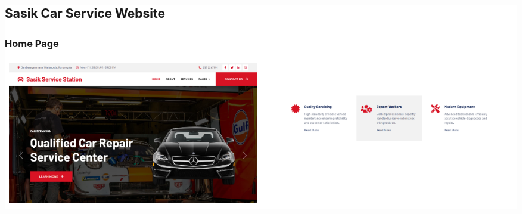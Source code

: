 ## Sasik Car Service Website

<h3>Home Page</h3>
<table>
  <tr>
    <td><img src="images/1.png" alt="Screenshot 1" width="600"/></td>
    <td><img src="images/2.png" alt="Screenshot 2" width="600" height="180"/></td>
  </tr>
  <tr>